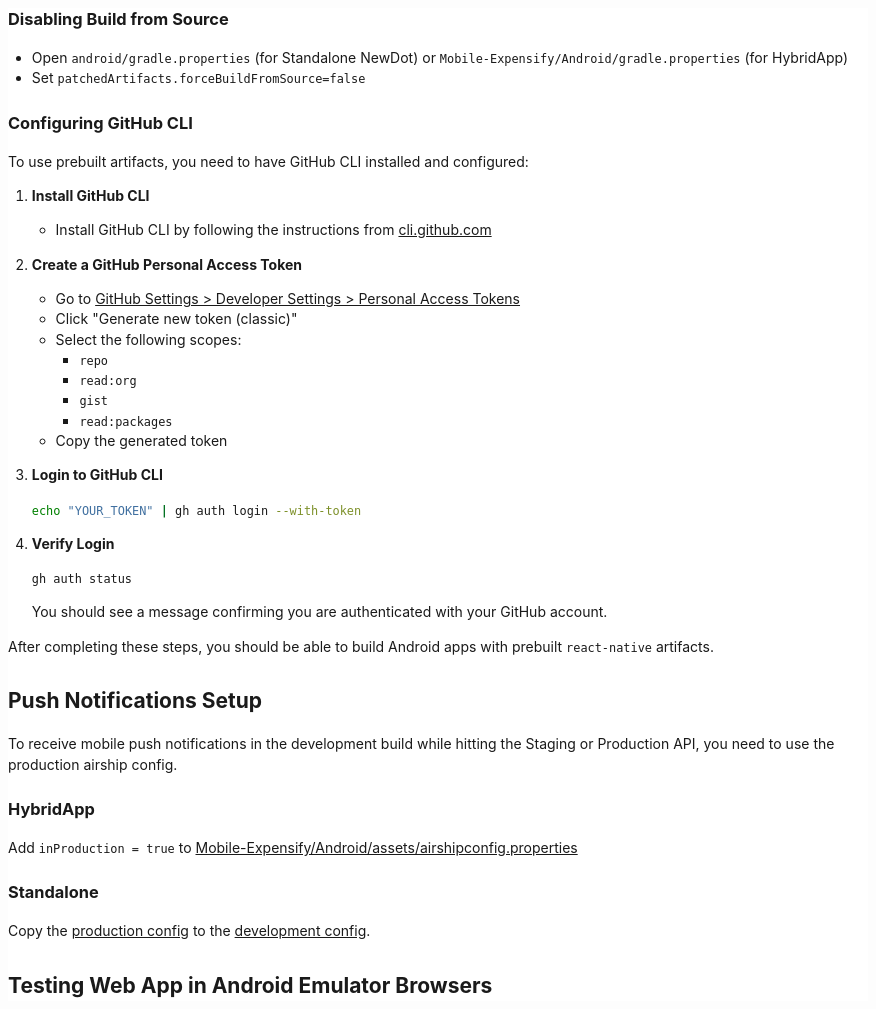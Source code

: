 ### Disabling Build from Source
- Open `android/gradle.properties` (for Standalone NewDot) or `Mobile-Expensify/Android/gradle.properties` (for HybridApp)
- Set `patchedArtifacts.forceBuildFromSource=false`

### Configuring GitHub CLI

To use prebuilt artifacts, you need to have GitHub CLI installed and configured:

1. **Install GitHub CLI**
   - Install GitHub CLI by following the instructions from [cli.github.com](https://cli.github.com/)

2. **Create a GitHub Personal Access Token**
   - Go to [GitHub Settings > Developer Settings > Personal Access Tokens](https://github.com/settings/tokens)
   - Click "Generate new token (classic)"
   - Select the following scopes:
     - `repo`
     - `read:org`
     - `gist`
     - `read:packages`
   - Copy the generated token

3. **Login to GitHub CLI**
   ```bash
   echo "YOUR_TOKEN" | gh auth login --with-token
   ```

4. **Verify Login**
   ```bash
   gh auth status
   ```
   You should see a message confirming you are authenticated with your GitHub account.

After completing these steps, you should be able to build Android apps with prebuilt `react-native` artifacts.

## Push Notifications Setup

To receive mobile push notifications in the development build while hitting the Staging or Production API, you need to use the production airship config.

### HybridApp
Add `inProduction = true` to [Mobile-Expensify/Android/assets/airshipconfig.properties](https://github.com/Expensify/Mobile-Expensify/blob/main/Android/assets/airshipconfig.properties)

### Standalone
Copy the [production config](https://github.com/Expensify/App/blob/d7c1256f952c0020344d809ee7299b49a4c70db2/android/app/src/main/assets/airshipconfig.properties#L1-L7) to the [development config](https://github.com/Expensify/App/blob/d7c1256f952c0020344d809ee7299b49a4c70db2/android/app/src/development/assets/airshipconfig.properties#L1-L8).

## Testing Web App in Android Emulator Browsers
